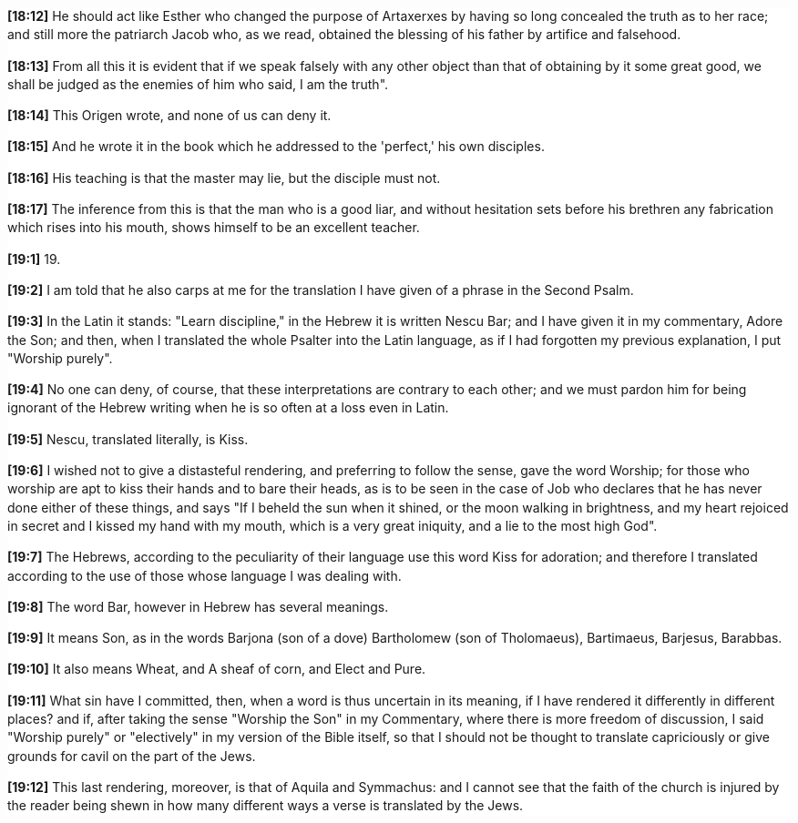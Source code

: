 **[18:12]** He should act like Esther who changed the purpose of Artaxerxes by having so long concealed the truth as to her race; and still more the patriarch Jacob who, as we read, obtained the blessing of his father by artifice and falsehood.

**[18:13]** From all this it is evident that if we speak falsely with any other object than that of obtaining by it some great good, we shall be judged as the enemies of him who said, I am the truth".

**[18:14]** This Origen wrote, and none of us can deny it.

**[18:15]** And he wrote it in the book which he addressed to the 'perfect,' his own disciples.

**[18:16]** His teaching is that the master may lie, but the disciple must not.

**[18:17]** The inference from this is that the man who is a good liar, and without hesitation sets before his brethren any fabrication which rises into his mouth, shows himself to be an excellent teacher.

**[19:1]** 19.

**[19:2]** I am told that he also carps at me for the translation I have given of a phrase in the Second Psalm.

**[19:3]** In the Latin it stands: "Learn discipline," in the Hebrew it is written Nescu Bar; and I have given it in my commentary, Adore the Son; and then, when I translated the whole Psalter into the Latin language, as if I had forgotten my previous explanation, I put "Worship purely".

**[19:4]** No one can deny, of course, that these interpretations are contrary to each other; and we must pardon him for being ignorant of the Hebrew writing when he is so often at a loss even in Latin.

**[19:5]** Nescu, translated literally, is Kiss.

**[19:6]** I wished not to give a distasteful rendering, and preferring to follow the sense, gave the word Worship; for those who worship are apt to kiss their hands and to bare their heads, as is to be seen in the case of Job who declares that he has never done either of these things, and says "If I beheld the sun when it shined, or the moon walking in brightness, and my heart rejoiced in secret and I kissed my hand with my mouth, which is a very great iniquity, and a lie to the most high God".

**[19:7]** The Hebrews, according to the peculiarity of their language use this word Kiss for adoration; and therefore I translated according to the use of those whose language I was dealing with.

**[19:8]** The word Bar, however in Hebrew has several meanings.

**[19:9]** It means Son, as in the words Barjona (son of a dove) Bartholomew (son of Tholomaeus), Bartimaeus, Barjesus, Barabbas.

**[19:10]** It also means Wheat, and A sheaf of corn, and Elect and Pure.

**[19:11]** What sin have I committed, then, when a word is thus uncertain in its meaning, if I have rendered it differently in different places? and if, after taking the sense "Worship the Son" in my Commentary, where there is more freedom of discussion, I said "Worship purely" or "electively" in my version of the Bible itself, so that I should not be thought to translate capriciously or give grounds for cavil on the part of the Jews.

**[19:12]** This last rendering, moreover, is that of Aquila and Symmachus: and I cannot see that the faith of the church is injured by the reader being shewn in how many different ways a verse is translated by the Jews.
